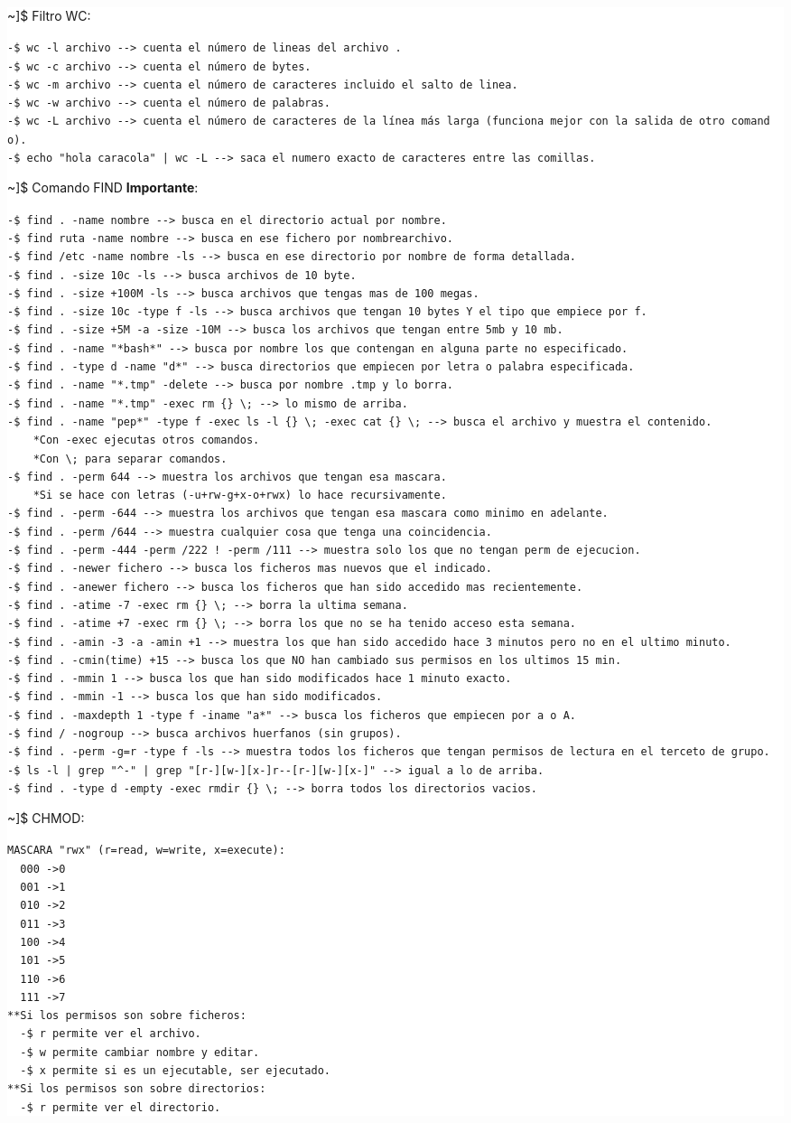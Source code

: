 ~]$ Filtro WC:

    -$ wc -l archivo --> cuenta el número de lineas del archivo .
    -$ wc -c archivo --> cuenta el número de bytes.
    -$ wc -m archivo --> cuenta el número de caracteres incluido el salto de linea.
    -$ wc -w archivo --> cuenta el número de palabras.
    -$ wc -L archivo --> cuenta el número de caracteres de la línea más larga (funciona mejor con la salida de otro comando).
    -$ echo "hola caracola" | wc -L --> saca el numero exacto de caracteres entre las comillas.

~]$ Comando FIND **Importante**:

    -$ find . -name nombre --> busca en el directorio actual por nombre.
    -$ find ruta -name nombre --> busca en ese fichero por nombrearchivo.
    -$ find /etc -name nombre -ls --> busca en ese directorio por nombre de forma detallada.
    -$ find . -size 10c -ls --> busca archivos de 10 byte.
    -$ find . -size +100M -ls --> busca archivos que tengas mas de 100 megas.
    -$ find . -size 10c -type f -ls --> busca archivos que tengan 10 bytes Y el tipo que empiece por f.
    -$ find . -size +5M -a -size -10M --> busca los archivos que tengan entre 5mb y 10 mb.
    -$ find . -name "*bash*" --> busca por nombre los que contengan en alguna parte no especificado.
    -$ find . -type d -name "d*" --> busca directorios que empiecen por letra o palabra especificada.
    -$ find . -name "*.tmp" -delete --> busca por nombre .tmp y lo borra.
    -$ find . -name "*.tmp" -exec rm {} \; --> lo mismo de arriba.
    -$ find . -name "pep*" -type f -exec ls -l {} \; -exec cat {} \; --> busca el archivo y muestra el contenido.
        *Con -exec ejecutas otros comandos.
        *Con \; para separar comandos.
    -$ find . -perm 644 --> muestra los archivos que tengan esa mascara.
        *Si se hace con letras (-u+rw-g+x-o+rwx) lo hace recursivamente.
    -$ find . -perm -644 --> muestra los archivos que tengan esa mascara como minimo en adelante.
    -$ find . -perm /644 --> muestra cualquier cosa que tenga una coincidencia.
    -$ find . -perm -444 -perm /222 ! -perm /111 --> muestra solo los que no tengan perm de ejecucion.
    -$ find . -newer fichero --> busca los ficheros mas nuevos que el indicado.
    -$ find . -anewer fichero --> busca los ficheros que han sido accedido mas recientemente.
    -$ find . -atime -7 -exec rm {} \; --> borra la ultima semana.
    -$ find . -atime +7 -exec rm {} \; --> borra los que no se ha tenido acceso esta semana.
    -$ find . -amin -3 -a -amin +1 --> muestra los que han sido accedido hace 3 minutos pero no en el ultimo minuto.
    -$ find . -cmin(time) +15 --> busca los que NO han cambiado sus permisos en los ultimos 15 min.
    -$ find . -mmin 1 --> busca los que han sido modificados hace 1 minuto exacto.
    -$ find . -mmin -1 --> busca los que han sido modificados.
    -$ find . -maxdepth 1 -type f -iname "a*" --> busca los ficheros que empiecen por a o A.
    -$ find / -nogroup --> busca archivos huerfanos (sin grupos).
    -$ find . -perm -g=r -type f -ls --> muestra todos los ficheros que tengan permisos de lectura en el terceto de grupo.
    -$ ls -l | grep "^-" | grep "[r-][w-][x-]r--[r-][w-][x-]" --> igual a lo de arriba.
    -$ find . -type d -empty -exec rmdir {} \; --> borra todos los directorios vacios.


~]$ CHMOD:

    MASCARA "rwx" (r=read, w=write, x=execute):
      000 ->0
      001 ->1
      010 ->2
      011 ->3   
      100 ->4 
      101 ->5
      110 ->6
      111 ->7
    **Si los permisos son sobre ficheros:
      -$ r permite ver el archivo.
      -$ w permite cambiar nombre y editar.
      -$ x permite si es un ejecutable, ser ejecutado.
    **Si los permisos son sobre directorios:
      -$ r permite ver el directorio.